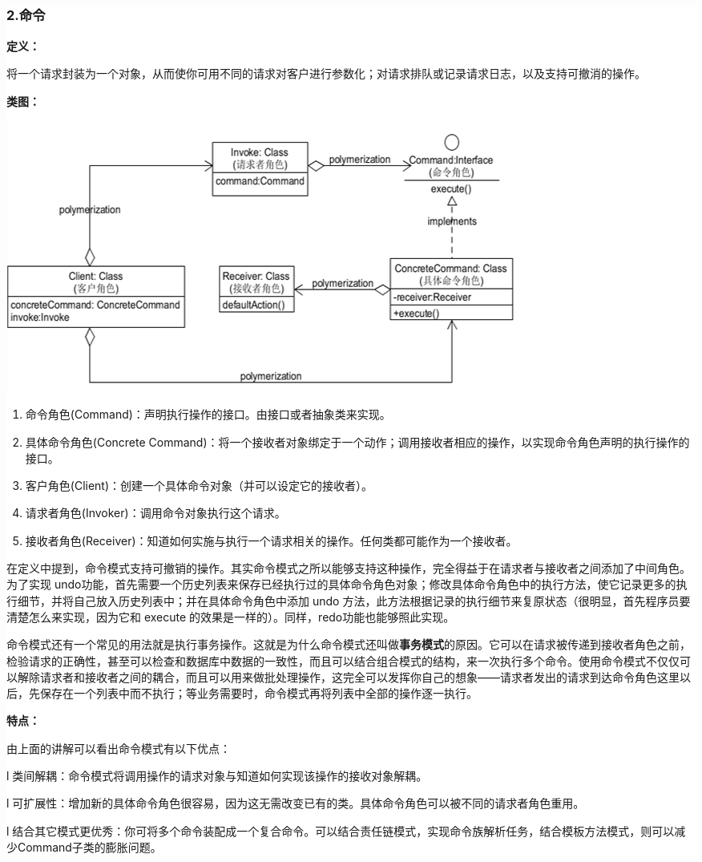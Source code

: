 

### 2.命令

**定义：**

将一个请求封装为一个对象，从而使你可用不同的请求对客户进行参数化；对请求排队或记录请求日志，以及支持可撤消的操作。

**类图：**

![x](./Resources/design_pattern_13.png)

 

1)  命令角色(Command)：声明执行操作的接口。由接口或者抽象类来实现。 

2)  具体命令角色(Concrete Command)：将一个接收者对象绑定于一个动作；调用接收者相应的操作，以实现命令角色声明的执行操作的接口。 

3)  客户角色(Client)：创建一个具体命令对象（并可以设定它的接收者）。 

4)  请求者角色(Invoker)：调用命令对象执行这个请求。 

5)  接收者角色(Receiver)：知道如何实施与执行一个请求相关的操作。任何类都可能作为一个接收者。

在定义中提到，命令模式支持可撤销的操作。其实命令模式之所以能够支持这种操作，完全得益于在请求者与接收者之间添加了中间角色。为了实现 undo功能，首先需要一个历史列表来保存已经执行过的具体命令角色对象；修改具体命令角色中的执行方法，使它记录更多的执行细节，并将自己放入历史列表中；并在具体命令角色中添加 undo 方法，此方法根据记录的执行细节来复原状态（很明显，首先程序员要清楚怎么来实现，因为它和 execute 的效果是一样的）。同样，redo功能也能够照此实现。 

命令模式还有一个常见的用法就是执行事务操作。这就是为什么命令模式还叫做**事务模式**的原因。它可以在请求被传递到接收者角色之前，检验请求的正确性，甚至可以检查和数据库中数据的一致性，而且可以结合组合模式的结构，来一次执行多个命令。使用命令模式不仅仅可以解除请求者和接收者之间的耦合，而且可以用来做批处理操作，这完全可以发挥你自己的想象——请求者发出的请求到达命令角色这里以后，先保存在一个列表中而不执行；等业务需要时，命令模式再将列表中全部的操作逐一执行。

**特点：**

由上面的讲解可以看出命令模式有以下优点： 

l 类间解耦：命令模式将调用操作的请求对象与知道如何实现该操作的接收对象解耦。 

l 可扩展性：增加新的具体命令角色很容易，因为这无需改变已有的类。具体命令角色可以被不同的请求者角色重用。

l 结合其它模式更优秀：你可将多个命令装配成一个复合命令。可以结合责任链模式，实现命令族解析任务，结合模板方法模式，则可以减少Command子类的膨胀问题。
